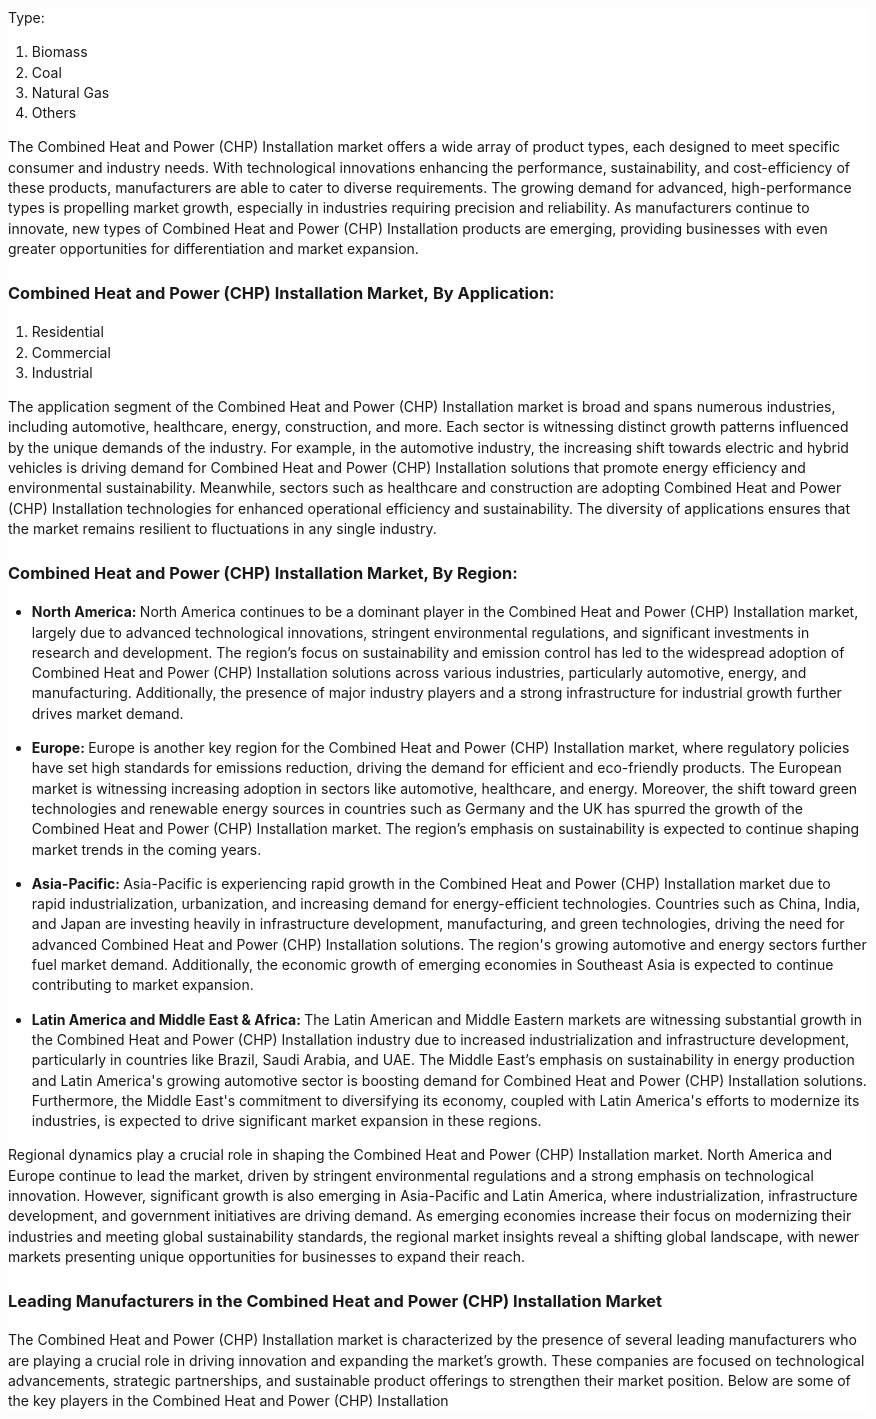 Type:<br /></strong></h3><ol><li>Biomass<li> Coal<li> Natural Gas<li> Others</li></ol><p>The Combined Heat and Power (CHP) Installation market offers a wide array of product types, each designed to meet specific consumer and industry needs. With technological innovations enhancing the performance, sustainability, and cost-efficiency of these products, manufacturers are able to cater to diverse requirements. The growing demand for advanced, high-performance types is propelling market growth, especially in industries requiring precision and reliability. As manufacturers continue to innovate, new types of Combined Heat and Power (CHP) Installation products are emerging, providing businesses with even greater opportunities for differentiation and market expansion.</p><h3>Combined Heat and Power (CHP) Installation Market,&nbsp;By Application:</h3><ol><li>Residential<li> Commercial<li> Industrial</li></ol><p>The application segment of the Combined Heat and Power (CHP) Installation market is broad and spans numerous industries, including automotive, healthcare, energy, construction, and more. Each sector is witnessing distinct growth patterns influenced by the unique demands of the industry. For example, in the automotive industry, the increasing shift towards electric and hybrid vehicles is driving demand for Combined Heat and Power (CHP) Installation solutions that promote energy efficiency and environmental sustainability. Meanwhile, sectors such as healthcare and construction are adopting Combined Heat and Power (CHP) Installation technologies for enhanced operational efficiency and sustainability. The diversity of applications ensures that the market remains resilient to fluctuations in any single industry.</p><h3>Combined Heat and Power (CHP) Installation Market, By Region:</h3><ul><li><p><strong>North America:&nbsp;</strong>North America continues to be a dominant player in the Combined Heat and Power (CHP) Installation market, largely due to advanced technological innovations, stringent environmental regulations, and significant investments in research and development. The region&rsquo;s focus on sustainability and emission control has led to the widespread adoption of Combined Heat and Power (CHP) Installation solutions across various industries, particularly automotive, energy, and manufacturing. Additionally, the presence of major industry players and a strong infrastructure for industrial growth further drives market demand.</p></li><li><p><strong><strong>Europe:&nbsp;</strong></strong>Europe is another key region for the Combined Heat and Power (CHP) Installation market, where regulatory policies have set high standards for emissions reduction, driving the demand for efficient and eco-friendly products. The European market is witnessing increasing adoption in sectors like automotive, healthcare, and energy. Moreover, the shift toward green technologies and renewable energy sources in countries such as Germany and the UK has spurred the growth of the Combined Heat and Power (CHP) Installation market. The region&rsquo;s emphasis on sustainability is expected to continue shaping market trends in the coming years.</p></li><li><p><strong><strong>Asia-Pacific:&nbsp;</strong></strong>Asia-Pacific is experiencing rapid growth in the Combined Heat and Power (CHP) Installation market due to rapid industrialization, urbanization, and increasing demand for energy-efficient technologies. Countries such as China, India, and Japan are investing heavily in infrastructure development, manufacturing, and green technologies, driving the need for advanced Combined Heat and Power (CHP) Installation solutions. The region's growing automotive and energy sectors further fuel market demand. Additionally, the economic growth of emerging economies in Southeast Asia is expected to continue contributing to market expansion.</p></li><li><p><strong><strong>Latin America and Middle East &amp; Africa:&nbsp;</strong></strong>The Latin American and Middle Eastern markets are witnessing substantial growth in the Combined Heat and Power (CHP) Installation industry due to increased industrialization and infrastructure development, particularly in countries like Brazil, Saudi Arabia, and UAE. The Middle East&rsquo;s emphasis on sustainability in energy production and Latin America's growing automotive sector is boosting demand for Combined Heat and Power (CHP) Installation solutions. Furthermore, the Middle East's commitment to diversifying its economy, coupled with Latin America's efforts to modernize its industries, is expected to drive significant market expansion in these regions.</p></li></ul><p>Regional dynamics play a crucial role in shaping the Combined Heat and Power (CHP) Installation market. North America and Europe continue to lead the market, driven by stringent environmental regulations and a strong emphasis on technological innovation. However, significant growth is also emerging in Asia-Pacific and Latin America, where industrialization, infrastructure development, and government initiatives are driving demand. As emerging economies increase their focus on modernizing their industries and meeting global sustainability standards, the regional market insights reveal a shifting global landscape, with newer markets presenting unique opportunities for businesses to expand their reach.</p><h3><strong>Leading Manufacturers in the Combined Heat and Power (CHP) Installation Market</strong></h3><p>The Combined Heat and Power (CHP) Installation market is characterized by the presence of several leading manufacturers who are playing a crucial role in driving innovation and expanding the market&rsquo;s growth. These companies are focused on technological advancements, strategic partnerships, and sustainable product offerings to strengthen their market position. Below are some of the key players in the Combined Heat and Power (CHP) Installation